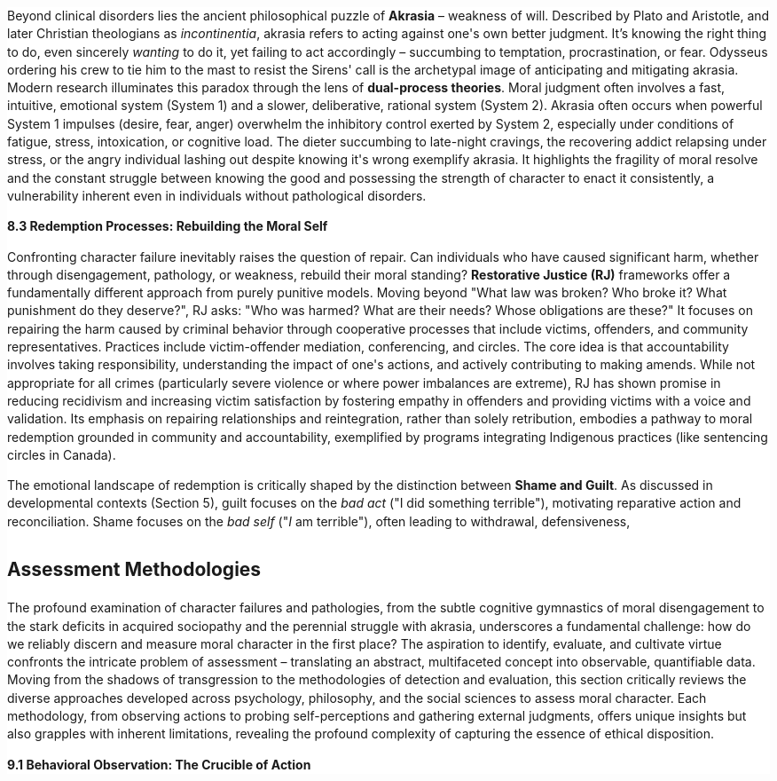 Beyond clinical disorders lies the ancient philosophical puzzle of **Akrasia** – weakness of will. Described by Plato and Aristotle, and later Christian theologians as *incontinentia*, akrasia refers to acting against one's own better judgment. It’s knowing the right thing to do, even sincerely *wanting* to do it, yet failing to act accordingly – succumbing to temptation, procrastination, or fear. Odysseus ordering his crew to tie him to the mast to resist the Sirens' call is the archetypal image of anticipating and mitigating akrasia. Modern research illuminates this paradox through the lens of **dual-process theories**. Moral judgment often involves a fast, intuitive, emotional system (System 1) and a slower, deliberative, rational system (System 2). Akrasia often occurs when powerful System 1 impulses (desire, fear, anger) overwhelm the inhibitory control exerted by System 2, especially under conditions of fatigue, stress, intoxication, or cognitive load. The dieter succumbing to late-night cravings, the recovering addict relapsing under stress, or the angry individual lashing out despite knowing it's wrong exemplify akrasia. It highlights the fragility of moral resolve and the constant struggle between knowing the good and possessing the strength of character to enact it consistently, a vulnerability inherent even in individuals without pathological disorders.

**8.3 Redemption Processes: Rebuilding the Moral Self**

Confronting character failure inevitably raises the question of repair. Can individuals who have caused significant harm, whether through disengagement, pathology, or weakness, rebuild their moral standing? **Restorative Justice (RJ)** frameworks offer a fundamentally different approach from purely punitive models. Moving beyond "What law was broken? Who broke it? What punishment do they deserve?", RJ asks: "Who was harmed? What are their needs? Whose obligations are these?" It focuses on repairing the harm caused by criminal behavior through cooperative processes that include victims, offenders, and community representatives. Practices include victim-offender mediation, conferencing, and circles. The core idea is that accountability involves taking responsibility, understanding the impact of one's actions, and actively contributing to making amends. While not appropriate for all crimes (particularly severe violence or where power imbalances are extreme), RJ has shown promise in reducing recidivism and increasing victim satisfaction by fostering empathy in offenders and providing victims with a voice and validation. Its emphasis on repairing relationships and reintegration, rather than solely retribution, embodies a pathway to moral redemption grounded in community and accountability, exemplified by programs integrating Indigenous practices (like sentencing circles in Canada).

The emotional landscape of redemption is critically shaped by the distinction between **Shame and Guilt**. As discussed in developmental contexts (Section 5), guilt focuses on the *bad act* ("I did something terrible"), motivating reparative action and reconciliation. Shame focuses on the *bad self* ("*I* am terrible"), often leading to withdrawal, defensiveness,

## Assessment Methodologies

The profound examination of character failures and pathologies, from the subtle cognitive gymnastics of moral disengagement to the stark deficits in acquired sociopathy and the perennial struggle with akrasia, underscores a fundamental challenge: how do we reliably discern and measure moral character in the first place? The aspiration to identify, evaluate, and cultivate virtue confronts the intricate problem of assessment – translating an abstract, multifaceted concept into observable, quantifiable data. Moving from the shadows of transgression to the methodologies of detection and evaluation, this section critically reviews the diverse approaches developed across psychology, philosophy, and the social sciences to assess moral character. Each methodology, from observing actions to probing self-perceptions and gathering external judgments, offers unique insights but also grapples with inherent limitations, revealing the profound complexity of capturing the essence of ethical disposition.

**9.1 Behavioral Observation: The Crucible of Action**
